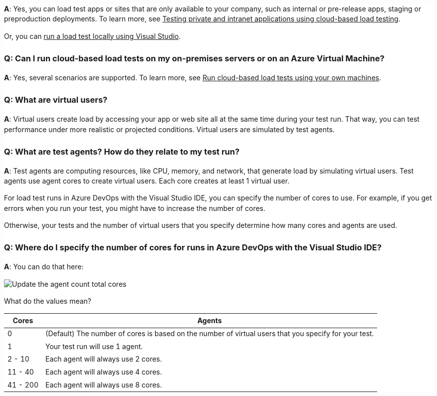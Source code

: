 **A**: Yes, you can load test apps or sites that are only available to your company,
such as internal or pre-release apps, staging or preproduction deployments. To learn more, see
[Testing private and intranet applications using cloud-based load testing](clt-behind-firewall.md).

Or, you can [run a load test locally using Visual Studio](run-performance-tests-app-before-release.md).

### Q: Can I run cloud-based load tests on my on-premises servers or on an Azure Virtual Machine?

**A**: Yes, several scenarios are supported. To learn more, see
[Run cloud-based load tests using your own machines](clt-with-private-machines.md).

### Q: What are virtual users?

**A**: Virtual users create load by accessing your app or web site all at the same
time during your test run. That way, you can test performance under more realistic
or projected conditions. Virtual users are simulated by test agents.

### Q: What are test agents? How do they relate to my test run?

**A**: Test agents are computing resources, like CPU, memory, and network,
that generate load by simulating virtual users. Test agents use agent cores
to create virtual users. Each core creates at least 1 virtual user.

For load test runs in Azure DevOps with the Visual Studio IDE,
you can specify the number of cores to use. For example,
if you get errors when you run your test,
you might have to increase the number of cores.

Otherwise, your tests and the number of virtual users that
you specify determine how many cores and agents are used.

### Q: Where do I specify the number of cores for runs in Azure DevOps with the Visual Studio IDE?

**A**: You can do that here:

![Update the agent count total cores](media/LoadTestAgentsCores.png)

What do the values mean?

| Cores    | Agents                                                                                                |
| -------- | ----------------------------------------------------------------------------------------------------- |
| 0        | (Default) The number of cores is based on the number of virtual users that you specify for your test. |
| 1        | Your test run will use 1 agent.                                                                       |
| 2 - 10   | Each agent will always use 2 cores.                                                                   |
| 11 - 40  | Each agent will always use 4 cores.                                                                   |
| 41 - 200 | Each agent will always use 8 cores.                                                                   |
